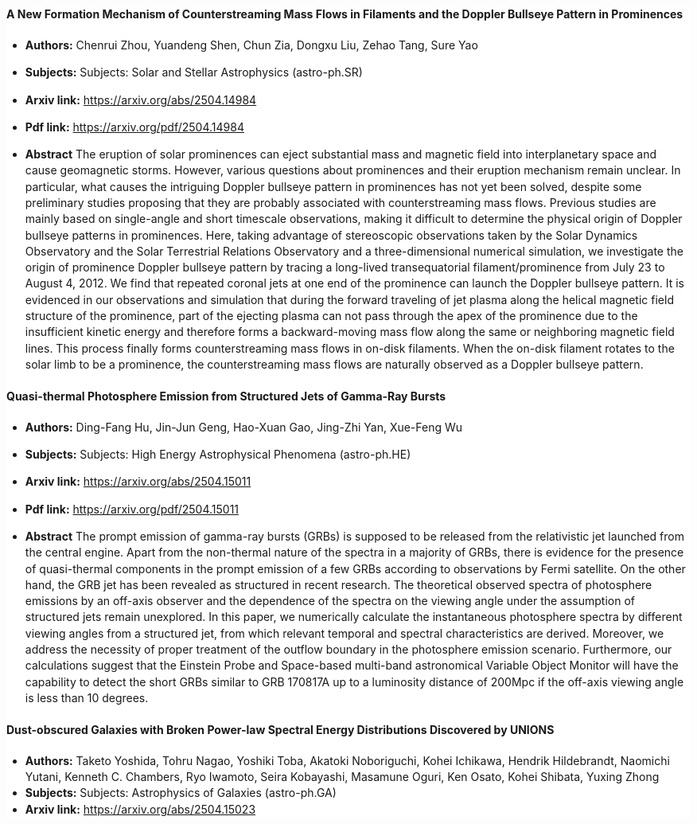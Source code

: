 #### A New Formation Mechanism of Counterstreaming Mass Flows in Filaments and the Doppler Bullseye Pattern in Prominences
 - **Authors:** Chenrui Zhou, Yuandeng Shen, Chun Zia, Dongxu Liu, Zehao Tang, Sure Yao
 - **Subjects:** Subjects:
Solar and Stellar Astrophysics (astro-ph.SR)
 - **Arxiv link:** https://arxiv.org/abs/2504.14984

 - **Pdf link:** https://arxiv.org/pdf/2504.14984

 - **Abstract**
 The eruption of solar prominences can eject substantial mass and magnetic field into interplanetary space and cause geomagnetic storms. However, various questions about prominences and their eruption mechanism remain unclear. In particular, what causes the intriguing Doppler bullseye pattern in prominences has not yet been solved, despite some preliminary studies proposing that they are probably associated with counterstreaming mass flows. Previous studies are mainly based on single-angle and short timescale observations, making it difficult to determine the physical origin of Doppler bullseye patterns in prominences. Here, taking advantage of stereoscopic observations taken by the Solar Dynamics Observatory and the Solar Terrestrial Relations Observatory and a three-dimensional numerical simulation, we investigate the origin of prominence Doppler bullseye pattern by tracing a long-lived transequatorial filament/prominence from July 23 to August 4, 2012. We find that repeated coronal jets at one end of the prominence can launch the Doppler bullseye pattern. It is evidenced in our observations and simulation that during the forward traveling of jet plasma along the helical magnetic field structure of the prominence, part of the ejecting plasma can not pass through the apex of the prominence due to the insufficient kinetic energy and therefore forms a backward-moving mass flow along the same or neighboring magnetic field lines. This process finally forms counterstreaming mass flows in on-disk filaments. When the on-disk filament rotates to the solar limb to be a prominence, the counterstreaming mass flows are naturally observed as a Doppler bullseye pattern.
#### Quasi-thermal Photosphere Emission from Structured Jets of Gamma-Ray Bursts
 - **Authors:** Ding-Fang Hu, Jin-Jun Geng, Hao-Xuan Gao, Jing-Zhi Yan, Xue-Feng Wu
 - **Subjects:** Subjects:
High Energy Astrophysical Phenomena (astro-ph.HE)
 - **Arxiv link:** https://arxiv.org/abs/2504.15011

 - **Pdf link:** https://arxiv.org/pdf/2504.15011

 - **Abstract**
 The prompt emission of gamma-ray bursts (GRBs) is supposed to be released from the relativistic jet launched from the central engine. Apart from the non-thermal nature of the spectra in a majority of GRBs, there is evidence for the presence of quasi-thermal components in the prompt emission of a few GRBs according to observations by Fermi satellite. On the other hand, the GRB jet has been revealed as structured in recent research. The theoretical observed spectra of photosphere emissions by an off-axis observer and the dependence of the spectra on the viewing angle under the assumption of structured jets remain unexplored. In this paper, we numerically calculate the instantaneous photosphere spectra by different viewing angles from a structured jet, from which relevant temporal and spectral characteristics are derived. Moreover, we address the necessity of proper treatment of the outflow boundary in the photosphere emission scenario. Furthermore, our calculations suggest that the Einstein Probe and Space-based multi-band astronomical Variable Object Monitor will have the capability to detect the short GRBs similar to GRB 170817A up to a luminosity distance of 200Mpc if the off-axis viewing angle is less than 10 degrees.
#### Dust-obscured Galaxies with Broken Power-law Spectral Energy Distributions Discovered by UNIONS
 - **Authors:** Taketo Yoshida, Tohru Nagao, Yoshiki Toba, Akatoki Noboriguchi, Kohei Ichikawa, Hendrik Hildebrandt, Naomichi Yutani, Kenneth C. Chambers, Ryo Iwamoto, Seira Kobayashi, Masamune Oguri, Ken Osato, Kohei Shibata, Yuxing Zhong
 - **Subjects:** Subjects:
Astrophysics of Galaxies (astro-ph.GA)
 - **Arxiv link:** https://arxiv.org/abs/2504.15023
